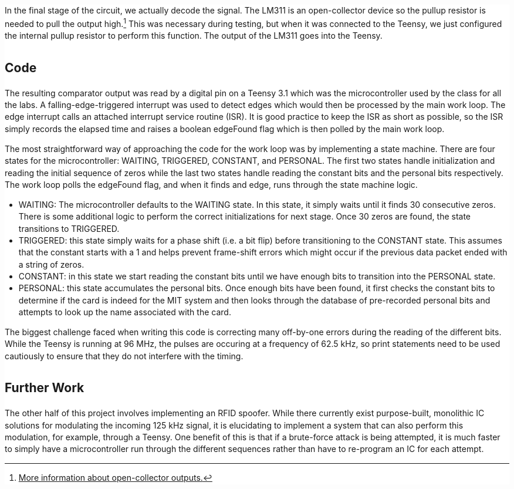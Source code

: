In the final stage of the circuit, we actually decode the signal.
The LM311 is an open-collector device so the pullup resistor is needed to pull the output high.[^3]
This was necessary during testing, but when it was connected to the Teensy, we just configured the internal pullup resistor to perform this function.
The output of the LM311 goes into the Teensy.

## Code

The resulting comparator output was read by a digital pin on a Teensy 3.1 which was the microcontroller used by the class for all the labs.
A falling-edge-triggered interrupt was used to detect edges which would then be processed by the main work loop.
The edge interrupt calls an attached interrupt service routine (ISR).
It is good practice to keep the ISR as short as possible, so the ISR simply records the elapsed time and raises a boolean edgeFound flag which is then polled by the main work loop.

The most straightforward way of approaching the code for the work loop was by implementing a state machine.
There are four states for the microcontroller: WAITING, TRIGGERED, CONSTANT, and PERSONAL.
The first two states handle initialization and reading the initial sequence of zeros while the last two states handle reading the constant bits and the personal bits respectively.
The work loop polls the edgeFound flag, and when it finds and edge, runs through the state machine logic.

- WAITING: The microcontroller defaults to the WAITING state.
  In this state, it simply waits until it finds 30 consecutive zeros.
  There is some additional logic to perform the correct initializations for next stage.
  Once 30 zeros are found, the state transitions to TRIGGERED.
- TRIGGERED: this state simply waits for a phase shift (i.e. a bit flip) before transitioning to the CONSTANT state.
  This assumes that the constant starts with a 1 and helps prevent frame-shift errors which might occur if the previous data packet ended with a string of zeros.
- CONSTANT: in this state we start reading the constant bits until we have enough bits to transition into the PERSONAL state.
- PERSONAL: this state accumulates the personal bits.
  Once enough bits have been found, it first checks the constant bits to determine if the card is indeed for the MIT system and then looks through the database of pre-recorded personal bits and attempts to look up the name associated with the card.

The biggest challenge faced when writing this code is correcting many off-by-one errors during the reading of the different bits.
While the Teensy is running at 96 MHz, the pulses are occuring at a frequency of 62.5 kHz, so print statements need to be used cautiously to ensure that they do not interfere with the timing.

## Further Work

The other half of this project involves implementing an RFID spoofer.
While there currently exist purpose-built, monolithic IC solutions for modulating the incoming 125 kHz signal, it is elucidating to implement a system that can also perform this modulation, for example, through a Teensy.
One benefit of this is that if a brute-force attack is being attempted, it is much faster to simply have a microcontroller run through the different sequences rather than have to re-program an IC for each attempt.


[^1]: In practice, this string of zeros most likely serves as a synchronization sequence for the decoder in commercial RFID readers.
[^2]: The non-inverting amplifier configuration sends the signal directly into the non-inverting input of the op-amp.
[^3]: [More information about open-collector outputs.](http://www.learningaboutelectronics.com/Articles/Open-collector-output.php)